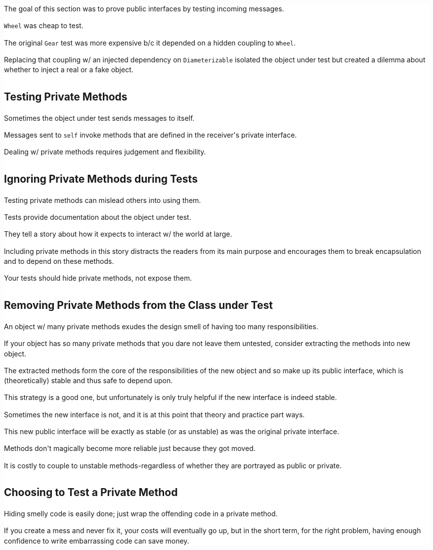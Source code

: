The goal of this section was to prove public interfaces by testing incoming messages.

`Wheel` was cheap to test.

The original `Gear` test was more expensive b/c it depended on a hidden coupling to `Wheel`.

Replacing that coupling w/ an injected dependency on `Diameterizable` isolated the object under test but created a dilemma about whether to inject a real or a fake object.

## Testing Private Methods

Sometimes the object under test sends messages to itself.

Messages sent to `self` invoke methods that are defined in the receiver's private interface.

Dealing w/ private methods requires judgement and flexibility.

## Ignoring Private Methods during Tests

Testing private methods can mislead others into using them.

Tests provide documentation about the object under test.

They tell a story about how it expects to interact w/ the world at large.

Including private methods in this story distracts the readers from its main purpose and encourages them to break encapsulation and to depend on these methods.

Your tests should hide private methods, not expose them.

## Removing Private Methods from the Class under Test

An object w/ many private methods exudes the design smell of having too many responsibilities.

If your object has so many private methods that you dare not leave them untested, consider extracting the methods into new object.

The extracted methods form the core of the responsibilities of the new object and so make up its public interface, which is (theoretically) stable and thus safe to depend upon.

This strategy is a good one, but unfortunately is only truly helpful if the new interface is indeed stable.

Sometimes the new interface is not, and it is at this point that theory and practice part ways.

This new public interface will be exactly as stable (or as unstable) as was the original private interface.

Methods don't magically become more reliable just because they got moved.

It is costly to couple to unstable methods-regardless of whether they are portrayed as public or private.

## Choosing to Test a Private Method

Hiding smelly code is easily done; just wrap the offending code in a private method.

If you create a mess and never fix it, your costs will eventually go up, but in the short term, for the right problem, having enough confidence to write embarrassing code can save money.
